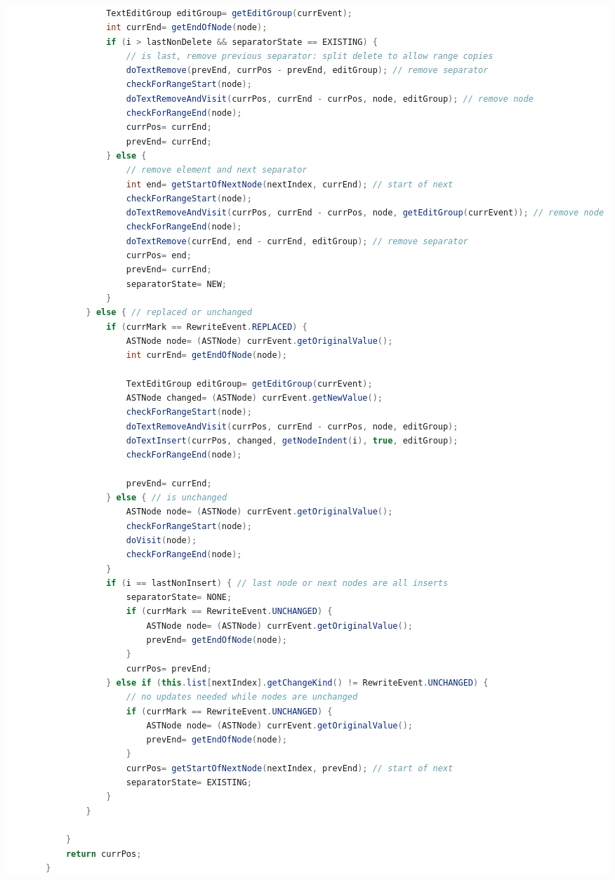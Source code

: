 ```java
					TextEditGroup editGroup= getEditGroup(currEvent);
					int currEnd= getEndOfNode(node);
					if (i > lastNonDelete && separatorState == EXISTING) {
						// is last, remove previous separator: split delete to allow range copies
						doTextRemove(prevEnd, currPos - prevEnd, editGroup); // remove separator
						checkForRangeStart(node);
						doTextRemoveAndVisit(currPos, currEnd - currPos, node, editGroup); // remove node
						checkForRangeEnd(node);
						currPos= currEnd;
						prevEnd= currEnd;
					} else {
						// remove element and next separator
						int end= getStartOfNextNode(nextIndex, currEnd); // start of next
						checkForRangeStart(node);
						doTextRemoveAndVisit(currPos, currEnd - currPos, node, getEditGroup(currEvent)); // remove node
						checkForRangeEnd(node);
						doTextRemove(currEnd, end - currEnd, editGroup); // remove separator
						currPos= end;
						prevEnd= currEnd;
						separatorState= NEW;
					}
				} else { // replaced or unchanged
					if (currMark == RewriteEvent.REPLACED) {
						ASTNode node= (ASTNode) currEvent.getOriginalValue();
						int currEnd= getEndOfNode(node);
						
						TextEditGroup editGroup= getEditGroup(currEvent);
						ASTNode changed= (ASTNode) currEvent.getNewValue();
						checkForRangeStart(node);
						doTextRemoveAndVisit(currPos, currEnd - currPos, node, editGroup);
						doTextInsert(currPos, changed, getNodeIndent(i), true, editGroup);
						checkForRangeEnd(node);
						
						prevEnd= currEnd;
					} else { // is unchanged
						ASTNode node= (ASTNode) currEvent.getOriginalValue();
						checkForRangeStart(node);
						doVisit(node);
						checkForRangeEnd(node);
					}
					if (i == lastNonInsert) { // last node or next nodes are all inserts
						separatorState= NONE;
						if (currMark == RewriteEvent.UNCHANGED) {
							ASTNode node= (ASTNode) currEvent.getOriginalValue();
							prevEnd= getEndOfNode(node);
						}
						currPos= prevEnd;
					} else if (this.list[nextIndex].getChangeKind() != RewriteEvent.UNCHANGED) {
						// no updates needed while nodes are unchanged
						if (currMark == RewriteEvent.UNCHANGED) {
							ASTNode node= (ASTNode) currEvent.getOriginalValue();
							prevEnd= getEndOfNode(node);
						}
						currPos= getStartOfNextNode(nextIndex, prevEnd); // start of next
						separatorState= EXISTING;							
					}
				}

			}
			return currPos;
		}
```